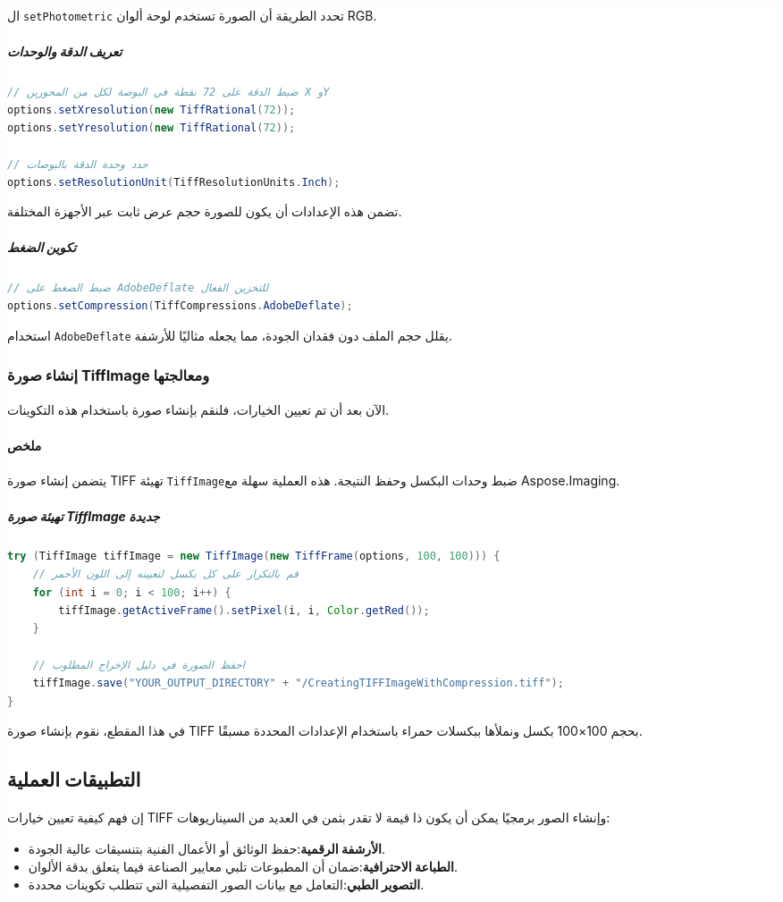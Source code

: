 ال `setPhotometric` تحدد الطريقة أن الصورة تستخدم لوحة ألوان RGB.

##### تعريف الدقة والوحدات

```java
// ضبط الدقة على 72 نقطة في البوصة لكل من المحورين X وY
options.setXresolution(new TiffRational(72));
options.setYresolution(new TiffRational(72));

// حدد وحدة الدقة بالبوصات
options.setResolutionUnit(TiffResolutionUnits.Inch);
```

تضمن هذه الإعدادات أن يكون للصورة حجم عرض ثابت عبر الأجهزة المختلفة.

##### تكوين الضغط

```java
// ضبط الضغط على AdobeDeflate للتخزين الفعال
options.setCompression(TiffCompressions.AdobeDeflate);
```

استخدام `AdobeDeflate` يقلل حجم الملف دون فقدان الجودة، مما يجعله مثاليًا للأرشفة.

### إنشاء صورة TiffImage ومعالجتها

الآن بعد أن تم تعيين الخيارات، فلنقم بإنشاء صورة باستخدام هذه التكوينات.

#### ملخص

يتضمن إنشاء صورة TIFF تهيئة `TiffImage`ضبط وحدات البكسل وحفظ النتيجة. هذه العملية سهلة مع Aspose.Imaging.

##### تهيئة صورة TiffImage جديدة

```java
try (TiffImage tiffImage = new TiffImage(new TiffFrame(options, 100, 100))) {
    // قم بالتكرار على كل بكسل لتعيينه إلى اللون الأحمر
    for (int i = 0; i < 100; i++) {
        tiffImage.getActiveFrame().setPixel(i, i, Color.getRed());
    }
    
    // احفظ الصورة في دليل الإخراج المطلوب
    tiffImage.save("YOUR_OUTPUT_DIRECTORY" + "/CreatingTIFFImageWithCompression.tiff");
}
```

في هذا المقطع، نقوم بإنشاء صورة TIFF بحجم 100×100 بكسل ونملأها ببكسلات حمراء باستخدام الإعدادات المحددة مسبقًا.

## التطبيقات العملية

إن فهم كيفية تعيين خيارات TIFF وإنشاء الصور برمجيًا يمكن أن يكون ذا قيمة لا تقدر بثمن في العديد من السيناريوهات:

- **الأرشفة الرقمية**:حفظ الوثائق أو الأعمال الفنية بتنسيقات عالية الجودة.
- **الطباعة الاحترافية**:ضمان أن المطبوعات تلبي معايير الصناعة فيما يتعلق بدقة الألوان.
- **التصوير الطبي**:التعامل مع بيانات الصور التفصيلية التي تتطلب تكوينات محددة.
